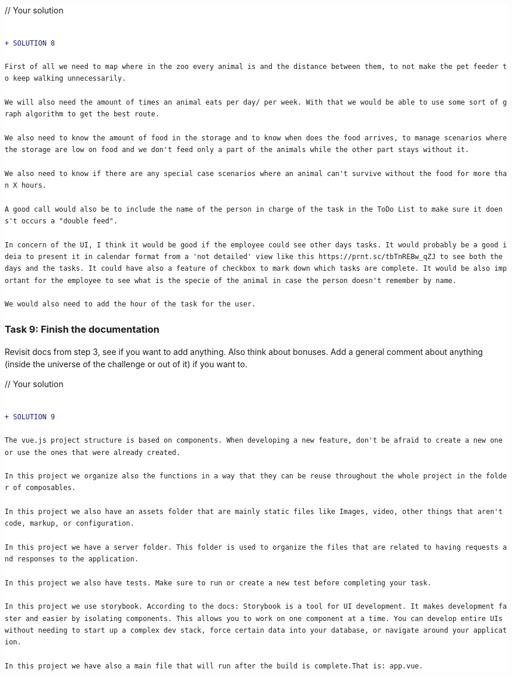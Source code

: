 // Your solution

```diff

+ SOLUTION 8

First of all we need to map where in the zoo every animal is and the distance between them, to not make the pet feeder to keep walking unnecessarily.

We will also need the amount of times an animal eats per day/ per week. With that we would be able to use some sort of graph algorithm to get the best route.

We also need to know the amount of food in the storage and to know when does the food arrives, to manage scenarios where the storage are low on food and we don't feed only a part of the animals while the other part stays without it.

We also need to know if there are any special case scenarios where an animal can't survive without the food for more than X hours.

A good call would also be to include the name of the person in charge of the task in the ToDo List to make sure it doens't occurs a "double feed".

In concern of the UI, I think it would be good if the employee could see other days tasks. It would probably be a good ideia to present it in calendar format from a 'not detailed' view like this https://prnt.sc/tbTnREBw_qZJ to see both the days and the tasks. It could have also a feature of checkbox to mark down which tasks are complete. It would be also important for the employee to see what is the specie of the animal in case the person doesn't remember by name.

We would also need to add the hour of the task for the user.

```

### Task 9: Finish the documentation

Revisit docs from step 3, see if you want to add anything. Also think about bonuses. Add a general comment about anything (inside the universe of the challenge or out of it) if you want to.

// Your solution


```diff

+ SOLUTION 9

The vue.js project structure is based on components. When developing a new feature, don't be afraid to create a new one or use the ones that were already created.

In this project we organize also the functions in a way that they can be reuse throughout the whole project in the folder of composables.

In this project we also have an assets folder that are mainly static files like Images, video, other things that aren't code, markup, or configuration.

In this project we have a server folder. This folder is used to organize the files that are related to having requests and responses to the application.

In this project we also have tests. Make sure to run or create a new test before completing your task.

In this project we use storybook. According to the docs: Storybook is a tool for UI development. It makes development faster and easier by isolating components. This allows you to work on one component at a time. You can develop entire UIs without needing to start up a complex dev stack, force certain data into your database, or navigate around your application.

In this project we have also a main file that will run after the build is complete.That is: app.vue.
```